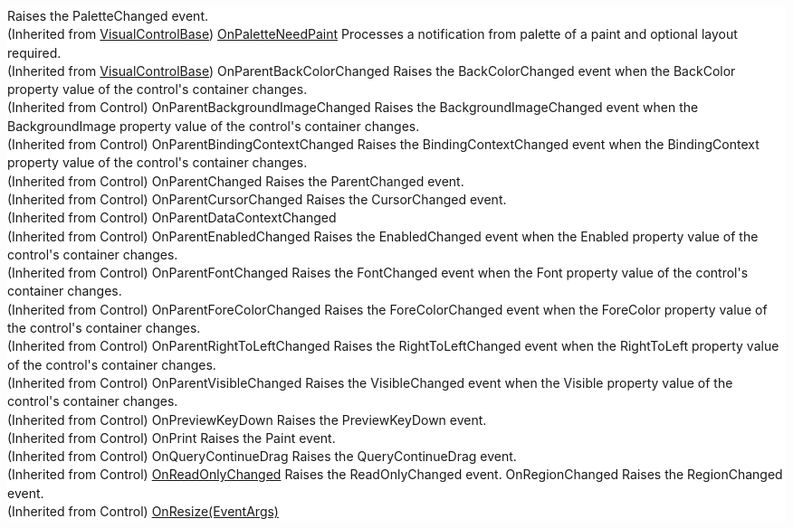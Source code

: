 <td>Raises the PaletteChanged event.<br />(Inherited from <a href="692f3254-a85d-c457-f80c-15e27592145b.md">VisualControlBase</a>)</td></tr>
<tr>
<td><a href="1f77ed8d-2c9d-15c6-02e7-38ba23468945.md">OnPaletteNeedPaint</a></td>
<td>Processes a notification from palette of a paint and optional layout required.<br />(Inherited from <a href="692f3254-a85d-c457-f80c-15e27592145b.md">VisualControlBase</a>)</td></tr>
<tr>
<td>OnParentBackColorChanged</td>
<td>Raises the BackColorChanged event when the BackColor property value of the control's container changes.<br />(Inherited from Control)</td></tr>
<tr>
<td>OnParentBackgroundImageChanged</td>
<td>Raises the BackgroundImageChanged event when the BackgroundImage property value of the control's container changes.<br />(Inherited from Control)</td></tr>
<tr>
<td>OnParentBindingContextChanged</td>
<td>Raises the BindingContextChanged event when the BindingContext property value of the control's container changes.<br />(Inherited from Control)</td></tr>
<tr>
<td>OnParentChanged</td>
<td>Raises the ParentChanged event.<br />(Inherited from Control)</td></tr>
<tr>
<td>OnParentCursorChanged</td>
<td>Raises the CursorChanged event.<br />(Inherited from Control)</td></tr>
<tr>
<td>OnParentDataContextChanged</td>
<td><br />(Inherited from Control)</td></tr>
<tr>
<td>OnParentEnabledChanged</td>
<td>Raises the EnabledChanged event when the Enabled property value of the control's container changes.<br />(Inherited from Control)</td></tr>
<tr>
<td>OnParentFontChanged</td>
<td>Raises the FontChanged event when the Font property value of the control's container changes.<br />(Inherited from Control)</td></tr>
<tr>
<td>OnParentForeColorChanged</td>
<td>Raises the ForeColorChanged event when the ForeColor property value of the control's container changes.<br />(Inherited from Control)</td></tr>
<tr>
<td>OnParentRightToLeftChanged</td>
<td>Raises the RightToLeftChanged event when the RightToLeft property value of the control's container changes.<br />(Inherited from Control)</td></tr>
<tr>
<td>OnParentVisibleChanged</td>
<td>Raises the VisibleChanged event when the Visible property value of the control's container changes.<br />(Inherited from Control)</td></tr>
<tr>
<td>OnPreviewKeyDown</td>
<td>Raises the PreviewKeyDown event.<br />(Inherited from Control)</td></tr>
<tr>
<td>OnPrint</td>
<td>Raises the Paint event.<br />(Inherited from Control)</td></tr>
<tr>
<td>OnQueryContinueDrag</td>
<td>Raises the QueryContinueDrag event.<br />(Inherited from Control)</td></tr>
<tr>
<td><a href="897cd262-bb31-aca4-9cd8-f1aa407fcd97.md">OnReadOnlyChanged</a></td>
<td>Raises the ReadOnlyChanged event.</td></tr>
<tr>
<td>OnRegionChanged</td>
<td>Raises the RegionChanged event.<br />(Inherited from Control)</td></tr>
<tr>
<td><a href="ec012449-5d3d-c7ba-f0d6-4d8543503537.md">OnResize(EventArgs)</a></td>